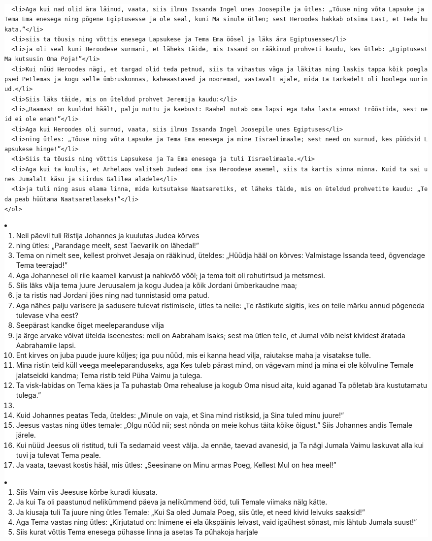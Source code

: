       <li>Aga kui nad olid ära läinud, vaata, siis ilmus Issanda Ingel unes Joosepile ja ütles: „Tõuse ning võta Lapsuke ja Tema Ema enesega ning põgene Egiptusesse ja ole seal, kuni Ma sinule ütlen; sest Heroodes hakkab otsima Last, et Teda hukata.”</li>
      <li>siis ta tõusis ning võttis enesega Lapsukese ja Tema Ema öösel ja läks ära Egiptusesse</li>
      <li>ja oli seal kuni Heroodese surmani, et läheks täide, mis Issand on rääkinud prohveti kaudu, kes ütleb: „Egiptusest Ma kutsusin Oma Poja!”</li>
      <li>Kui nüüd Heroodes nägi, et targad olid teda petnud, siis ta vihastus väga ja läkitas ning laskis tappa kõik poeglapsed Petlemas ja kogu selle ümbruskonnas, kaheaastased ja nooremad, vastavalt ajale, mida ta tarkadelt oli hoolega uurinud.</li>
      <li>Siis läks täide, mis on üteldud prohvet Jeremija kaudu:</li>
      <li>„Raamast on kuuldud häält, palju nuttu ja kaebust: Raahel nutab oma lapsi ega taha lasta ennast trööstida, sest neid ei ole enam!”</li>
      <li>Aga kui Heroodes oli surnud, vaata, siis ilmus Issanda Ingel Joosepile unes Egiptuses</li>
      <li>ning ütles: „Tõuse ning võta Lapsuke ja Tema Ema enesega ja mine Iisraelimaale; sest need on surnud, kes püüdsid Lapsukese hinge!”</li>
      <li>Siis ta tõusis ning võttis Lapsukese ja Ta Ema enesega ja tuli Iisraelimaale.</li>
      <li>Aga kui ta kuulis, et Arhelaos valitseb Judead oma isa Heroodese asemel, siis ta kartis sinna minna. Kuid ta sai unes Jumalalt käsu ja siirdus Galilea aladele</li>
      <li>ja tuli ning asus elama linna, mida kutsutakse Naatsaretiks, et läheks täide, mis on üteldud prohvetite kaudu: „Teda peab hüütama Naatsaretlaseks!”</li>
    </ol>
  </li>
  <li>
    <ol>
      <li>Neil päevil tuli Ristija Johannes ja kuulutas Judea kõrves</li>
      <li>ning ütles: „Parandage meelt, sest Taevariik on lähedal!”</li>
      <li>Tema on nimelt see, kellest prohvet Jesaja on rääkinud, üteldes: „Hüüdja hääl on kõrves: Valmistage Issanda teed, õgvendage Tema teerajad!”</li>
      <li>Aga Johannesel oli riie kaameli karvust ja nahkvöö vööl; ja tema toit oli rohutirtsud ja metsmesi.</li>
      <li>Siis läks välja tema juure Jeruusalem ja kogu Judea ja kõik Jordani ümberkaudne maa;</li>
      <li>ja ta ristis nad Jordani jões ning nad tunnistasid oma patud.</li>
      <li>Aga nähes palju varisere ja sadusere tulevat ristimisele, ütles ta neile: „Te rästikute sigitis, kes on teile märku annud põgeneda tulevase viha eest?</li>
      <li>Seepärast kandke õiget meeleparanduse vilja</li>
      <li>ja ärge arvake võivat ütelda iseenestes: meil on Aabraham isaks; sest ma ütlen teile, et Jumal võib neist kividest äratada Aabrahamile lapsi.</li>
      <li>Ent kirves on juba puude juure küljes; iga puu nüüd, mis ei kanna head vilja, raiutakse maha ja visatakse tulle.</li>
      <li>Mina ristin teid küll veega meeleparanduseks, aga Kes tuleb pärast mind, on vägevam mind ja mina ei ole kõlvuline Temale jalatseidki kandma; Tema ristib teid Püha Vaimu ja tulega.</li>
      <li>Ta visk-labidas on Tema käes ja Ta puhastab Oma rehealuse ja kogub Oma nisud aita, kuid aganad Ta põletab ära kustutamatu tulega.”</li>
      <li></li>
      <li>Kuid Johannes peatas Teda, üteldes: „Minule on vaja, et Sina mind ristiksid, ja Sina tuled minu juure!”</li>
      <li>Jeesus vastas ning ütles temale: „Olgu nüüd nii; sest nõnda on meie kohus täita kõike õigust.” Siis Johannes andis Temale järele.</li>
      <li>Kui nüüd Jeesus oli ristitud, tuli Ta sedamaid veest välja. Ja ennäe, taevad avanesid, ja Ta nägi Jumala Vaimu laskuvat alla kui tuvi ja tulevat Tema peale.</li>
      <li>Ja vaata, taevast kostis hääl, mis ütles: „Seesinane on Minu armas Poeg, Kellest Mul on hea meel!”</li>
    </ol>
  </li>
  <li>
    <ol>
      <li>Siis Vaim viis Jeesuse kõrbe kuradi kiusata.</li>
      <li>Ja kui Ta oli paastunud nelikümmend päeva ja nelikümmend ööd, tuli Temale viimaks nälg kätte.</li>
      <li>Ja kiusaja tuli Ta juure ning ütles Temale: „Kui Sa oled Jumala Poeg, siis ütle, et need kivid leivuks saaksid!”</li>
      <li>Aga Tema vastas ning ütles: „Kirjutatud on: Inimene ei ela ükspäinis leivast, vaid igaühest sõnast, mis lähtub Jumala suust!”</li>
      <li>Siis kurat võttis Tema enesega pühasse linna ja asetas Ta pühakoja harjale</li>